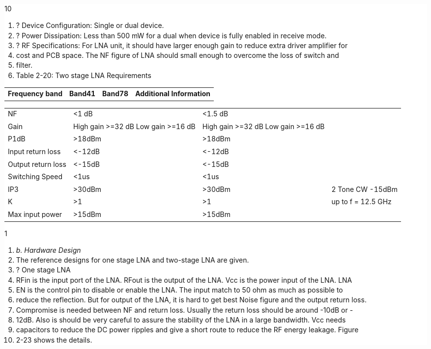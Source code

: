 </div>

10

1. ? Device Configuration: Single or dual device.
2. ? Power Dissipation: Less than 500 mW for a dual when device is fully enabled in receive mode.
3. ? RF Specifications: For LNA unit, it should have larger enough gain to reduce extra driver amplifier for
4. cost and PCB space. The NF figure of LNA should small enough to overcome the loss of switch and
5. filter.
6. Table 2-20: Two stage LNA Requirements

<div class="table-wrapper" markdown="block">

|  |  |  |  |
| --- | --- | --- | --- |
| **Frequency band** | **Band41** | **Band78** | **Additional Information** |

</div>

<div class="table-wrapper" markdown="block">

|  |  |  |  |
| --- | --- | --- | --- |
| NF | <1 dB | <1.5 dB |  |
| Gain | High gain >=32 dB  Low gain >=16 dB | High gain >=32 dB  Low gain >=16 dB |  |
| P1dB | >18dBm | >18dBm |  |
| Input return loss | <-12dB | <-12dB |  |
| Output return loss | <-15dB | <-15dB |  |
| Switching Speed | <1us | <1us |  |
| IP3 | >30dBm | >30dBm | 2 Tone CW -15dBm |
| K | >1 | >1 | up to f = 12.5 GHz |
| Max input power | >15dBm | >15dBm |  |

</div>

1

1. *b. Hardware Design*
2. The reference designs for one stage LNA and two-stage LNA are given.
3. ? One stage LNA
4. RFin is the input port of the LNA. RFout is the output of the LNA. Vcc is the power input of the LNA. LNA
5. EN is the control pin to disable or enable the LNA. The input match to 50 ohm as much as possible to
6. reduce the reflection. But for output of the LNA, it is hard to get best Noise figure and the output return loss.
7. Compromise is needed between NF and return loss. Usually the return loss should be around -10dB or -
8. 12dB. Also is should be very careful to assure the stability of the LNA in a large bandwidth. Vcc needs
9. capacitors to reduce the DC power ripples and give a short route to reduce the RF energy leakage. Figure
10. 2-23 shows the details.

